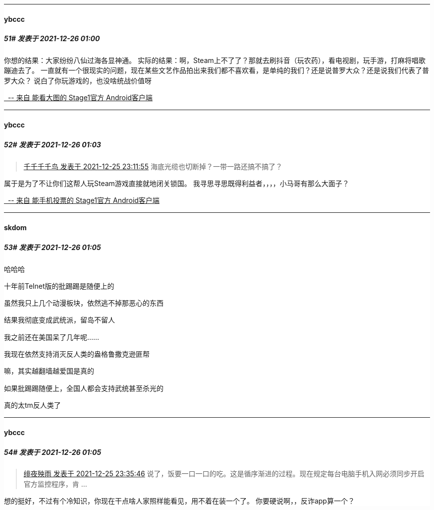 *****

####  ybccc  
##### 51#       发表于 2021-12-26 01:00

你想的结果：大家纷纷八仙过海各显神通。
实际的结果：啊，Steam上不了了？那就去刷抖音（玩农药），看电视剧，玩手游，打麻将唱歌蹦迪去了。
一直就有一个很现实的问题，现在某些文艺作品拍出来我们都不喜欢看，是单纯的我们？还是说普罗大众？还是说我们代表了普罗大众？
说白了你玩游戏的，也没啥统战价值呀

[  -- 来自 能看大图的 Stage1官方 Android客户端](https://www.coolapk.com/apk/140634)

*****

####  ybccc  
##### 52#       发表于 2021-12-26 01:03

<blockquote><a href="httphttps://bbs.saraba1st.com/2b/forum.php?mod=redirect&amp;goto=findpost&amp;pid=54045881&amp;ptid=2044064" target="_blank">千千千千鸟 发表于 2021-12-25 23:11:55</a>
海底光缆也切断掉？一带一路还搞不搞了？</blockquote>属于是为了不让你们这帮人玩Steam游戏直接就地闭关锁国。
我寻思寻思既得利益者，，，，小马哥有那么大面子？

[  -- 来自 能手机投票的 Stage1官方 Android客户端](https://www.coolapk.com/apk/140634)

*****

####  skdom  
##### 53#       发表于 2021-12-26 01:05

哈哈哈

十年前Telnet版的批踢踢是随便上的

虽然我只上几个动漫板块，依然逃不掉那恶心的东西

结果我彻底变成武统派，留岛不留人

我之前还在美国呆了几年呢……

我现在依然支持消灭反人类的盎格鲁撒克逊匪帮

嘛，其实越翻墙越爱国是真的

如果批踢踢随便上，全国人都会支持武统甚至杀光的

真的太tm反人类了

*****

####  ybccc  
##### 54#       发表于 2021-12-26 01:05

<blockquote><a href="httphttps://bbs.saraba1st.com/2b/forum.php?mod=redirect&amp;goto=findpost&amp;pid=54046130&amp;ptid=2044064" target="_blank">绯夜殃雨 发表于 2021-12-25 23:35:46</a>
说了，饭要一口一口的吃。这是循序渐进的过程。现在规定每台电脑手机入网必须同步开启官方监控程序，肯 ...</blockquote>想的挺好，不过有个冷知识，你现在干点啥人家照样能看见，用不着在装一个了。
你要硬说啊，，反诈app算一个？
